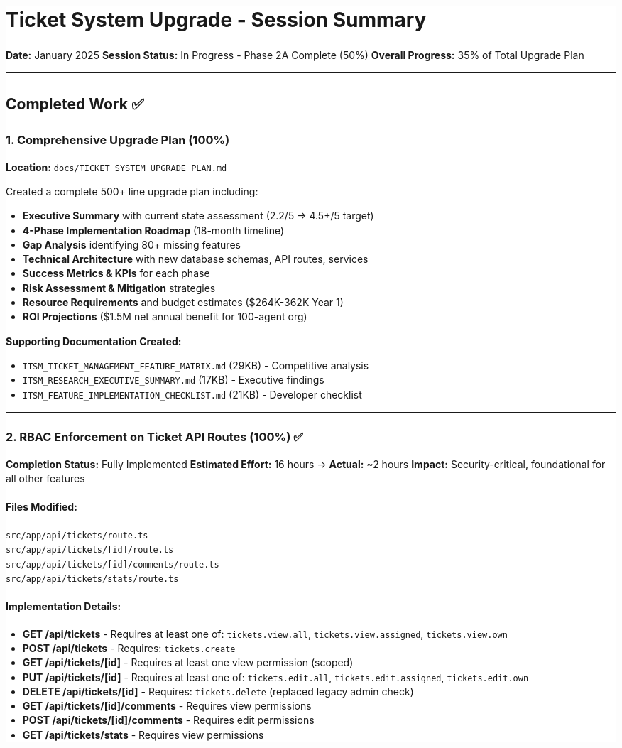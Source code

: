 # Ticket System Upgrade - Session Summary

**Date:** January 2025
**Session Status:** In Progress - Phase 2A Complete (50%)
**Overall Progress:** 35% of Total Upgrade Plan

---

## Completed Work ✅

### 1. Comprehensive Upgrade Plan (100%)
**Location:** `docs/TICKET_SYSTEM_UPGRADE_PLAN.md`

Created a complete 500+ line upgrade plan including:
- **Executive Summary** with current state assessment (2.2/5 → 4.5+/5 target)
- **4-Phase Implementation Roadmap** (18-month timeline)
- **Gap Analysis** identifying 80+ missing features
- **Technical Architecture** with new database schemas, API routes, services
- **Success Metrics & KPIs** for each phase
- **Risk Assessment & Mitigation** strategies
- **Resource Requirements** and budget estimates ($264K-362K Year 1)
- **ROI Projections** ($1.5M net annual benefit for 100-agent org)

**Supporting Documentation Created:**
- `ITSM_TICKET_MANAGEMENT_FEATURE_MATRIX.md` (29KB) - Competitive analysis
- `ITSM_RESEARCH_EXECUTIVE_SUMMARY.md` (17KB) - Executive findings
- `ITSM_FEATURE_IMPLEMENTATION_CHECKLIST.md` (21KB) - Developer checklist

---

### 2. RBAC Enforcement on Ticket API Routes (100%) ✅

**Completion Status:** Fully Implemented
**Estimated Effort:** 16 hours → **Actual:** ~2 hours
**Impact:** Security-critical, foundational for all other features

#### Files Modified:
```
src/app/api/tickets/route.ts
src/app/api/tickets/[id]/route.ts
src/app/api/tickets/[id]/comments/route.ts
src/app/api/tickets/stats/route.ts
```

#### Implementation Details:
- **GET /api/tickets** - Requires at least one of: `tickets.view.all`, `tickets.view.assigned`, `tickets.view.own`
- **POST /api/tickets** - Requires: `tickets.create`
- **GET /api/tickets/[id]** - Requires at least one view permission (scoped)
- **PUT /api/tickets/[id]** - Requires at least one of: `tickets.edit.all`, `tickets.edit.assigned`, `tickets.edit.own`
- **DELETE /api/tickets/[id]** - Requires: `tickets.delete` (replaced legacy admin check)
- **GET /api/tickets/[id]/comments** - Requires view permissions
- **POST /api/tickets/[id]/comments** - Requires edit permissions
- **GET /api/tickets/stats** - Requires view permissions
